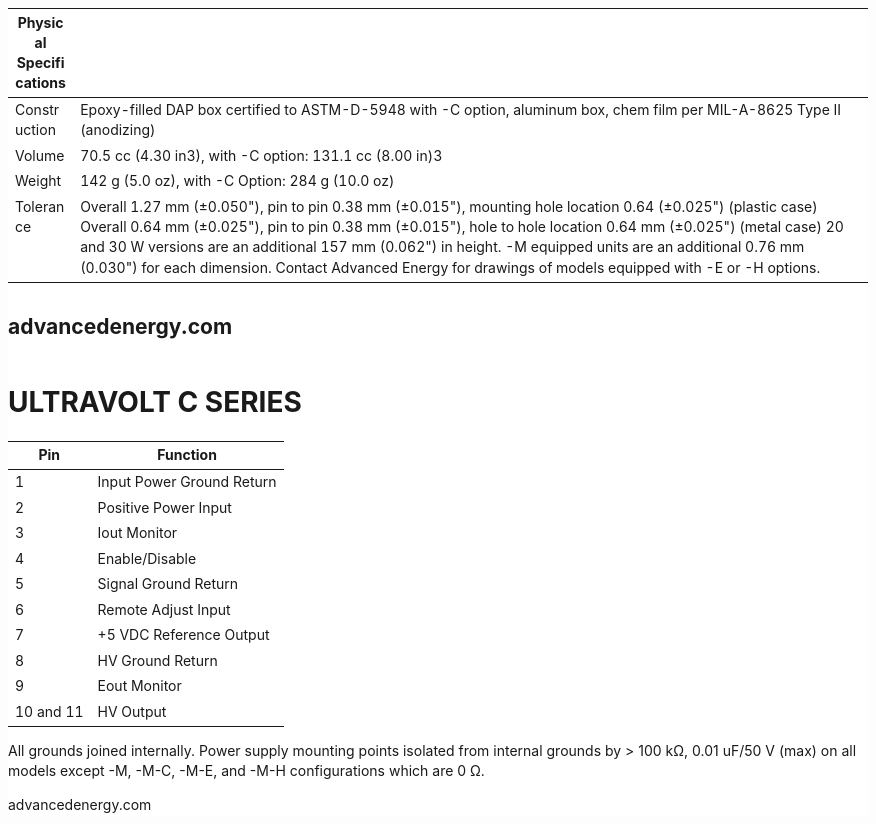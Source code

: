 |Physical Specifications| |
|---|---|
|Construction|Epoxy-filled DAP box certified to ASTM-D-5948 with -C option, aluminum box, chem film per MIL-A-8625 Type II (anodizing)|
|Volume|70.5 cc (4.30 in3), with -C option: 131.1 cc (8.00 in)3|
|Weight|142 g (5.0 oz), with -C Option: 284 g (10.0 oz)|
|Tolerance|Overall 1.27 mm (±0.050"), pin to pin 0.38 mm (±0.015"), mounting hole location 0.64 (±0.025") (plastic case) Overall 0.64 mm (±0.025"), pin to pin 0.38 mm (±0.015"), hole to hole location 0.64 mm (±0.025") (metal case) 20 and 30 W versions are an additional 157 mm (0.062") in height. -M equipped units are an additional 0.76 mm (0.030") for each dimension. Contact Advanced Energy for drawings of models equipped with -E or -H options.|

advancedenergy.com
---
# ULTRAVOLT C SERIES

|Pin|Function|
|---|---|
|1|Input Power Ground Return|
|2|Positive Power Input|
|3|Iout Monitor|
|4|Enable/Disable|
|5|Signal Ground Return|
|6|Remote Adjust Input|
|7|+5 VDC Reference Output|
|8|HV Ground Return|
|9|Eout Monitor|
|10 and 11|HV Output|

All grounds joined internally. Power supply mounting points isolated from internal grounds by &gt; 100 kΩ, 0.01 uF/50 V (max) on all models except -M, -M-C, -M-E, and -M-H configurations which are 0 Ω.

advancedenergy.com